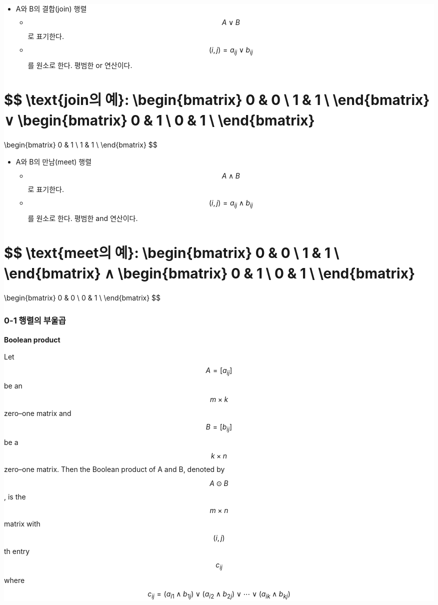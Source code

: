 * A와 B의 결합(join) 행렬
    * $$ A ∨ B $$로 표기한다.
    * $$(i,j) = a_{ij} ∨ b_{ij}$$ 를 원소로 한다. 평범한 or 연산이다.

$$
\text{join의 예}:
\begin{bmatrix}
0 & 0 \\
1 & 1 \\
\end{bmatrix}
∨
\begin{bmatrix}
0 & 1 \\
0 & 1 \\
\end{bmatrix}
=
\begin{bmatrix}
0 & 1 \\
1 & 1 \\
\end{bmatrix}
$$

* A와 B의 만남(meet) 행렬
    * $$ A ∧ B $$로 표기한다.
    * $$(i,j) = a_{ij} ∧ b_{ij}$$ 를 원소로 한다. 평범한 and 연산이다.

$$
\text{meet의 예}:
\begin{bmatrix}
0 & 0 \\
1 & 1 \\
\end{bmatrix}
∧
\begin{bmatrix}
0 & 1 \\
0 & 1 \\
\end{bmatrix}
=
\begin{bmatrix}
0 & 0 \\
0 & 1 \\
\end{bmatrix}
$$

### 0-1 행렬의 부울곱

**Boolean product**

>
Let $$A = [a_{ij}]$$ be an $$m \times k$$ zero–one matrix
and $$B = [b_{ij}]$$ be a $$k \times n$$ zero–one matrix.
Then the Boolean product of A and B, denoted by $$A \odot B$$,
is the $$m \times n$$ matrix with $$(i, j)$$th entry $$c_{ij}$$ where  
$$c_{ij} = (a_{i1} ∧ b_{1j}) ∨ (a_{i2} ∧ b_{2j}) ∨ \cdots ∨ (a_{ik} ∧ b_{kj})$$
